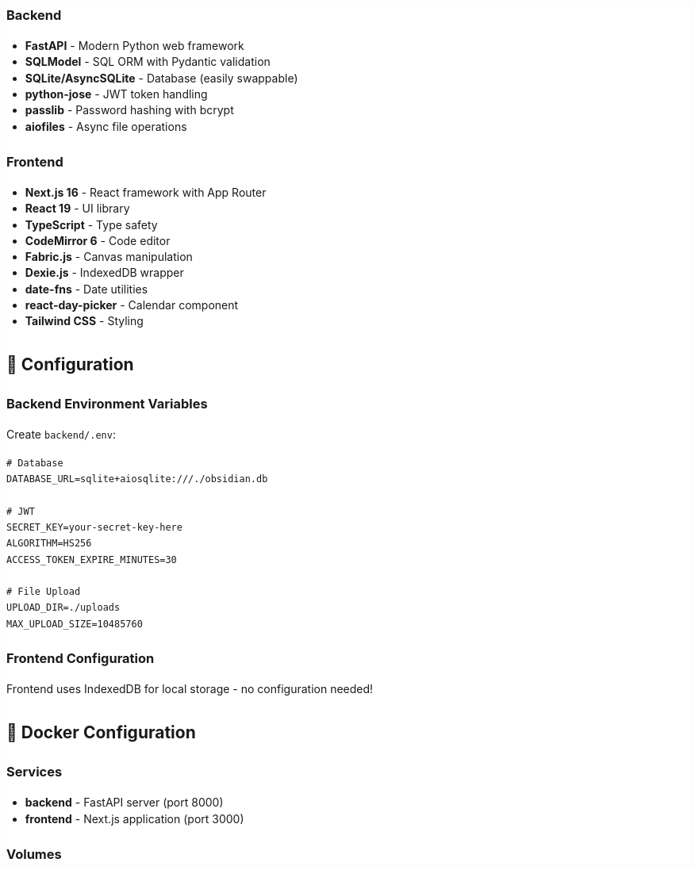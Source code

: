 ### Backend
- **FastAPI** - Modern Python web framework
- **SQLModel** - SQL ORM with Pydantic validation
- **SQLite/AsyncSQLite** - Database (easily swappable)
- **python-jose** - JWT token handling
- **passlib** - Password hashing with bcrypt
- **aiofiles** - Async file operations

### Frontend
- **Next.js 16** - React framework with App Router
- **React 19** - UI library
- **TypeScript** - Type safety
- **CodeMirror 6** - Code editor
- **Fabric.js** - Canvas manipulation
- **Dexie.js** - IndexedDB wrapper
- **date-fns** - Date utilities
- **react-day-picker** - Calendar component
- **Tailwind CSS** - Styling

## 🔧 Configuration

### Backend Environment Variables

Create `backend/.env`:

```env
# Database
DATABASE_URL=sqlite+aiosqlite:///./obsidian.db

# JWT
SECRET_KEY=your-secret-key-here
ALGORITHM=HS256
ACCESS_TOKEN_EXPIRE_MINUTES=30

# File Upload
UPLOAD_DIR=./uploads
MAX_UPLOAD_SIZE=10485760
```

### Frontend Configuration

Frontend uses IndexedDB for local storage - no configuration needed!

## 🐳 Docker Configuration

### Services

- **backend** - FastAPI server (port 8000)
- **frontend** - Next.js application (port 3000)

### Volumes

